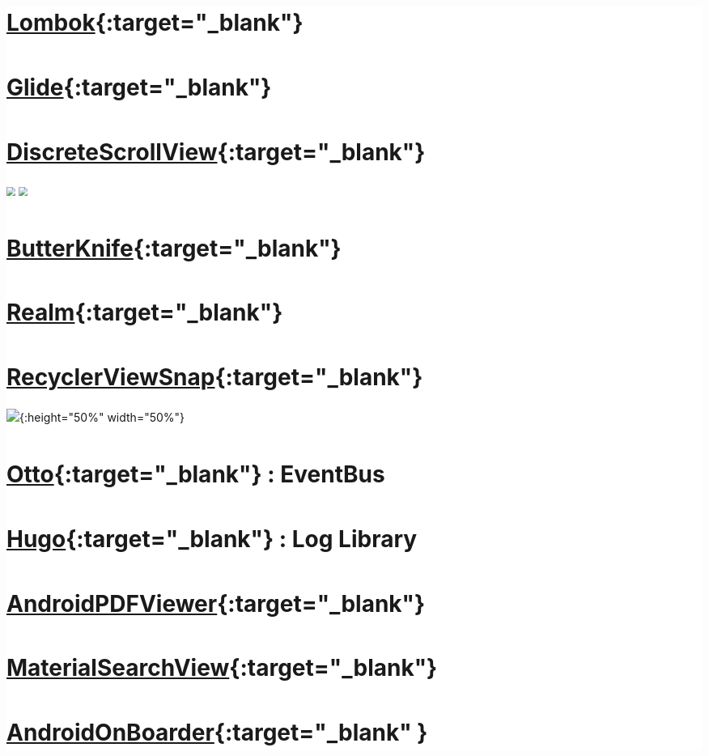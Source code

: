 # [Lombok](https://projectlombok.org/){:target="_blank"}

# [Glide](https://github.com/bumptech/glide){:target="_blank"}

# [DiscreteScrollView](https://github.com/yarolegovich/DiscreteScrollView){:target="_blank"}



<img src="https://github.com/yarolegovich/DiscreteScrollView/raw/master/images/cards_shop.gif" style="zoom:70%" />

<img src="https://github.com/yarolegovich/DiscreteScrollView/raw/master/images/cards_weather.gif" style="zoom:70%" />

 

# [ButterKnife](https://github.com/JakeWharton/butterknife){:target="_blank"}

# [Realm](https://realm.io/kr/docs/java/latest/){:target="_blank"}

# [RecyclerViewSnap](https://github.com/rubensousa/RecyclerViewSnap/){:target="_blank"}

![](https://github.com/rubensousa/RecyclerViewSnap/raw/master/screens/snap_googleplay.gif){:height="50%" width="50%"}



# [Otto](http://square.github.io/otto/){:target="_blank"} : EventBus

# [Hugo](https://github.com/JakeWharton/hugo){:target="_blank"} : Log Library

# [AndroidPDFViewer](https://github.com/barteksc/AndroidPdfViewer){:target="_blank"}

# [MaterialSearchView](https://github.com/MiguelCatalan/MaterialSearchView){:target="_blank"}

# [AndroidOnBoarder](https://github.com/chyrta/AndroidOnboarder){:target="_blank" }
